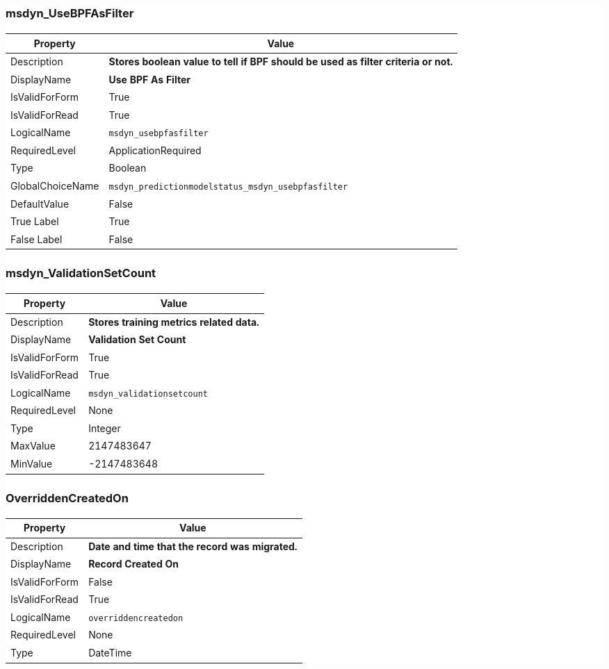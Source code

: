 ### <a name="BKMK_msdyn_UseBPFAsFilter"></a> msdyn_UseBPFAsFilter

|Property|Value|
|---|---|
|Description|**Stores boolean value to tell if BPF should be used as filter criteria or not.**|
|DisplayName|**Use BPF As Filter**|
|IsValidForForm|True|
|IsValidForRead|True|
|LogicalName|`msdyn_usebpfasfilter`|
|RequiredLevel|ApplicationRequired|
|Type|Boolean|
|GlobalChoiceName|`msdyn_predictionmodelstatus_msdyn_usebpfasfilter`|
|DefaultValue|False|
|True Label|True|
|False Label|False|

### <a name="BKMK_msdyn_ValidationSetCount"></a> msdyn_ValidationSetCount

|Property|Value|
|---|---|
|Description|**Stores training metrics related data.**|
|DisplayName|**Validation Set Count**|
|IsValidForForm|True|
|IsValidForRead|True|
|LogicalName|`msdyn_validationsetcount`|
|RequiredLevel|None|
|Type|Integer|
|MaxValue|2147483647|
|MinValue|-2147483648|

### <a name="BKMK_OverriddenCreatedOn"></a> OverriddenCreatedOn

|Property|Value|
|---|---|
|Description|**Date and time that the record was migrated.**|
|DisplayName|**Record Created On**|
|IsValidForForm|False|
|IsValidForRead|True|
|LogicalName|`overriddencreatedon`|
|RequiredLevel|None|
|Type|DateTime|
